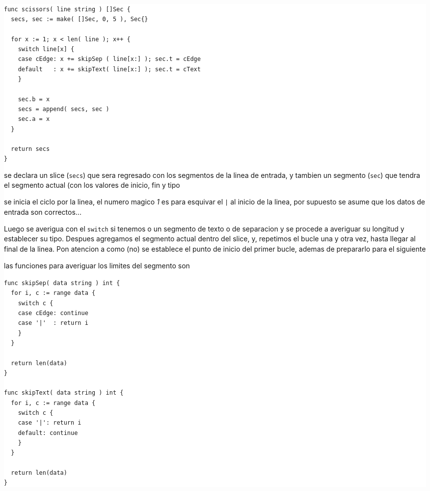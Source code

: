 ```
func scissors( line string ) []Sec {
  secs, sec := make( []Sec, 0, 5 ), Sec{}

  for x := 1; x < len( line ); x++ {
    switch line[x] {
    case cEdge: x += skipSep ( line[x:] ); sec.t = cEdge
    default   : x += skipText( line[x:] ); sec.t = cText
    }

    sec.b = x
    secs = append( secs, sec )
    sec.a = x
  }

  return secs
}
```

se declara un slice (`secs`) que sera regresado con los segmentos de la linea de entrada,
y tambien un segmento (`sec`) que tendra el segmento actual (con los valores de inicio,
fin y tipo

se inicia el ciclo por la linea, el numero magico *1* es para esquivar el `|` al
inicio de la linea, por supuesto se asume que los datos de entrada son
correctos...

Luego se averigua con el `switch` si tenemos o un segmento de texto o de
separacion y se procede a averiguar su longitud y establecer su tipo. Despues
agregamos el segmento actual dentro del slice, y, repetimos el bucle una y otra
vez, hasta llegar al final de la linea. Pon atencion a como (no) se establece el
punto de inicio del primer bucle, ademas de prepararlo para el siguiente

las funciones para averiguar los limites del segmento son

```
func skipSep( data string ) int {
  for i, c := range data {
    switch c {
    case cEdge: continue
    case '|'  : return i
    }
  }

  return len(data)
}

func skipText( data string ) int {
  for i, c := range data {
    switch c {
    case '|': return i
    default: continue
    }
  }

  return len(data)
}
```
